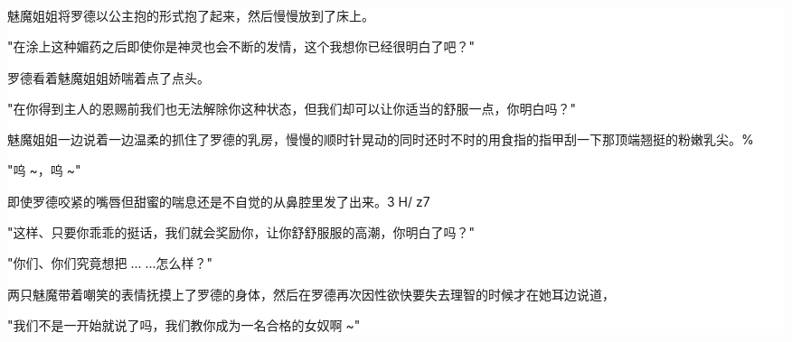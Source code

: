 魅魔姐姐将罗德以公主抱的形式抱了起来，然后慢慢放到了床上。





"在涂上这种媚药之后即使你是神灵也会不断的发情，这个我想你已经很明白了吧？"



罗德看着魅魔姐姐娇喘着点了点头。





"在你得到主人的恩赐前我们也无法解除你这种状态，但我们却可以让你适当的舒服一点，你明白吗？"





魅魔姐姐一边说着一边温柔的抓住了罗德的乳房，慢慢的顺时针晃动的同时还时不时的用食指的指甲刮一下那顶端翘挺的粉嫩乳尖。%



"呜 ~，呜 ~"



即使罗德咬紧的嘴唇但甜蜜的喘息还是不自觉的从鼻腔里发了出来。3 H/ z7



"这样、只要你乖乖的挺话，我们就会奖励你，让你舒舒服服的高潮，你明白了吗？"



"你们、你们究竟想把 ... ...怎么样？"





两只魅魔带着嘲笑的表情抚摸上了罗德的身体，然后在罗德再次因性欲快要失去理智的时候才在她耳边说道，



"我们不是一开始就说了吗，我们教你成为一名合格的女奴啊 ~"


